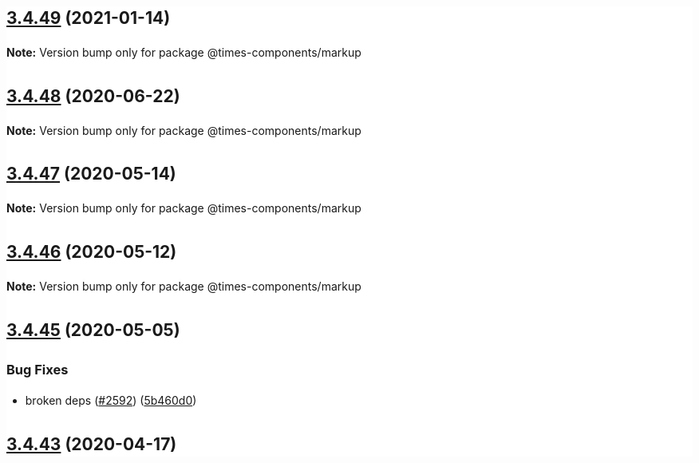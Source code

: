 



## [3.4.49](https://github.com/newsuk/times-components/compare/@times-components/markup@3.4.48...@times-components/markup@3.4.49) (2021-01-14)

**Note:** Version bump only for package @times-components/markup





## [3.4.48](https://github.com/newsuk/times-components/compare/@times-components/markup@3.4.47...@times-components/markup@3.4.48) (2020-06-22)

**Note:** Version bump only for package @times-components/markup





## [3.4.47](https://github.com/newsuk/times-components/compare/@times-components/markup@3.4.46...@times-components/markup@3.4.47) (2020-05-14)

**Note:** Version bump only for package @times-components/markup





## [3.4.46](https://github.com/newsuk/times-components/compare/@times-components/markup@3.4.45...@times-components/markup@3.4.46) (2020-05-12)

**Note:** Version bump only for package @times-components/markup





## [3.4.45](https://github.com/newsuk/times-components/compare/@times-components/markup@3.4.43...@times-components/markup@3.4.45) (2020-05-05)


### Bug Fixes

* broken deps ([#2592](https://github.com/newsuk/times-components/issues/2592)) ([5b460d0](https://github.com/newsuk/times-components/commit/5b460d010171d227030ee02bffe679cb36a5431e))





## [3.4.43](https://github.com/newsuk/times-components/compare/@times-components/markup@3.4.42...@times-components/markup@3.4.43) (2020-04-17)
